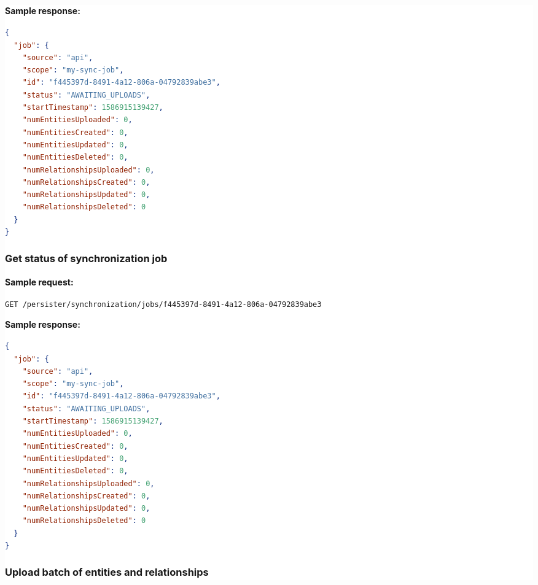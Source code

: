 **Sample response:**

```json
{
  "job": {
    "source": "api",
    "scope": "my-sync-job",
    "id": "f445397d-8491-4a12-806a-04792839abe3",
    "status": "AWAITING_UPLOADS",
    "startTimestamp": 1586915139427,
    "numEntitiesUploaded": 0,
    "numEntitiesCreated": 0,
    "numEntitiesUpdated": 0,
    "numEntitiesDeleted": 0,
    "numRelationshipsUploaded": 0,
    "numRelationshipsCreated": 0,
    "numRelationshipsUpdated": 0,
    "numRelationshipsDeleted": 0
  }
}
```

### Get status of synchronization job

**Sample request:**

```text
GET /persister/synchronization/jobs/f445397d-8491-4a12-806a-04792839abe3
```

**Sample response:**

```json
{
  "job": {
    "source": "api",
    "scope": "my-sync-job",
    "id": "f445397d-8491-4a12-806a-04792839abe3",
    "status": "AWAITING_UPLOADS",
    "startTimestamp": 1586915139427,
    "numEntitiesUploaded": 0,
    "numEntitiesCreated": 0,
    "numEntitiesUpdated": 0,
    "numEntitiesDeleted": 0,
    "numRelationshipsUploaded": 0,
    "numRelationshipsCreated": 0,
    "numRelationshipsUpdated": 0,
    "numRelationshipsDeleted": 0
  }
}
```

### Upload batch of entities and relationships
